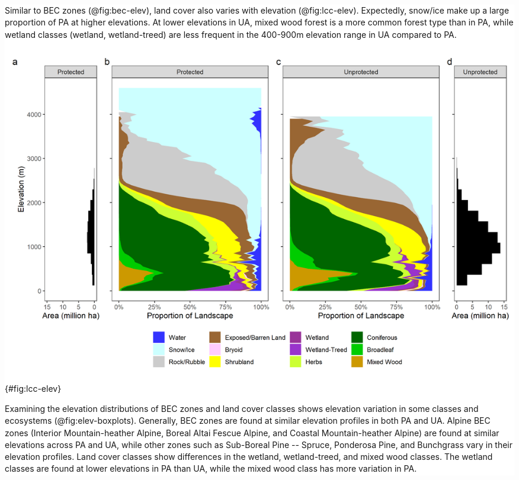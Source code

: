 Similar to BEC zones (@fig:bec-elev), land cover also varies with elevation (@fig:lcc-elev). Expectedly, snow/ice make up a large proportion of PA at higher elevations. At lower elevations in UA, mixed wood forest is a more common forest type than in PA, while wetland classes (wetland, wetland-treed) are less frequent in the 400-900m elevation range in UA compared to PA.

![Histogram of area protected in British Columbia by Elevation (a) Proportion of land cover by elevation for both protected areas (b), and unprotected areas (c). Histogram of area unprotected in British Columbia by Elevation (d).](figures/lcc_elev_hist.png){#fig:lcc-elev}

Examining the elevation distributions of BEC zones and land cover classes shows elevation variation in some classes and ecosystems (@fig:elev-boxplots). Generally, BEC zones are found at similar elevation profiles in both PA and UA. Alpine BEC zones (Interior Mountain-heather Alpine, Boreal Altai Fescue Alpine, and Coastal Mountain-heather Alpine) are found at similar elevations across PA and UA, while other zones such as Sub-Boreal Pine -- Spruce, Ponderosa Pine, and Bunchgrass vary in their elevation profiles. Land cover classes show differences in the wetland, wetland-treed, and mixed wood classes. The wetland classes are found at lower elevations in PA than UA, while the mixed wood class has more variation in PA.
